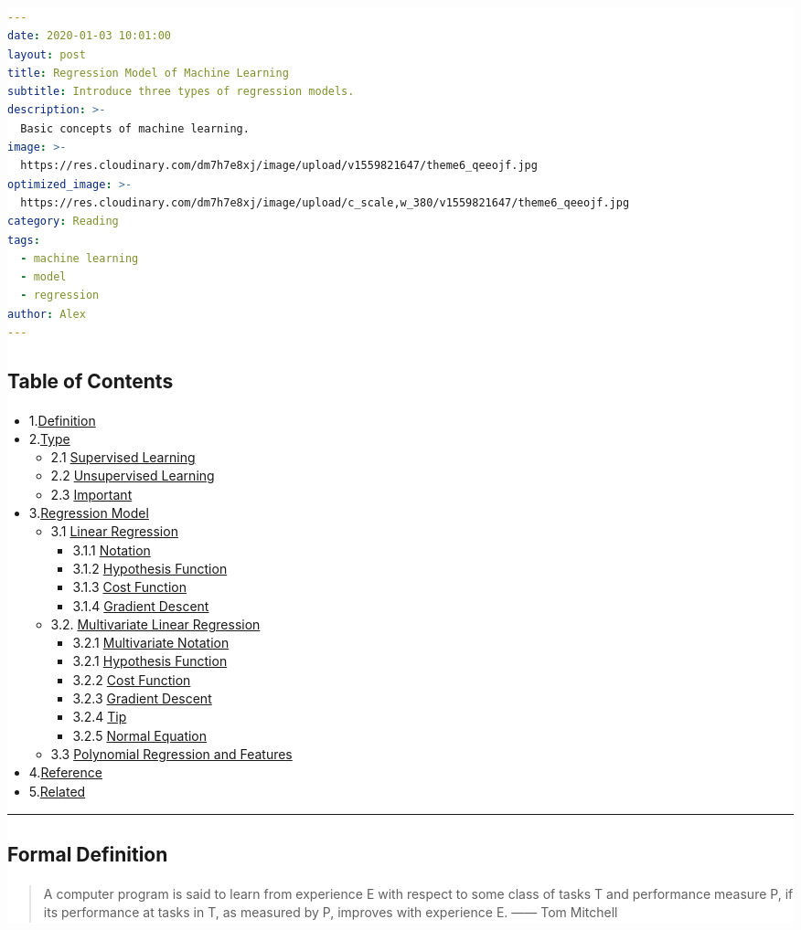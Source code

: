 ```yaml
---
date: 2020-01-03 10:01:00
layout: post
title: Regression Model of Machine Learning
subtitle: Introduce three types of regression models.
description: >-
  Basic concepts of machine learning.
image: >-
  https://res.cloudinary.com/dm7h7e8xj/image/upload/v1559821647/theme6_qeeojf.jpg
optimized_image: >-
  https://res.cloudinary.com/dm7h7e8xj/image/upload/c_scale,w_380/v1559821647/theme6_qeeojf.jpg
category: Reading
tags:
  - machine learning
  - model
  - regression
author: Alex
---
```


## Table of Contents
- 1.[Definition](#formal-definition)
- 2.[Type](#type)
  - 2.1 [Supervised Learning](#supervised-learning)
  - 2.2 [Unsupervised Learning](#unsupervised-learning)
  - 2.3 [Important](#important)
- 3.[Regression Model](#regression-model)
  - 3.1 [Linear Regression](#linear-regression)
    - 3.1.1 [Notation](#notation)
    - 3.1.2 [Hypothesis Function](#hypothesis-function)
    - 3.1.3 [Cost Function](#cost-function)
    - 3.1.4 [Gradient Descent](#gradient-descent)
  - 3.2. [Multivariate Linear Regression](#multivariate-linear-regression)
    - 3.2.1 [Multivariate Notation](#multivariate-notation)
    - 3.2.1 [Hypothesis Function](#multivariate-hypothesis-function)
    - 3.2.2 [Cost Function](#multivariate-cost-function)
    - 3.2.3 [Gradient Descent](#multivariate-gradient-descent)
    - 3.2.4 [Tip](#tip)
    - 3.2.5 [Normal Equation](#normal-equation)
  - 3.3 [Polynomial Regression and Features](#polynomial-regression-and-features)
- 4.[Reference](#reference)
- 5.[Related](#related)

***

## Formal Definition

> A computer program is said to learn from experience E with respect to some class of tasks T and performance measure P, if its performance at tasks in T, as measured by P, improves with experience E. —— Tom Mitchell
